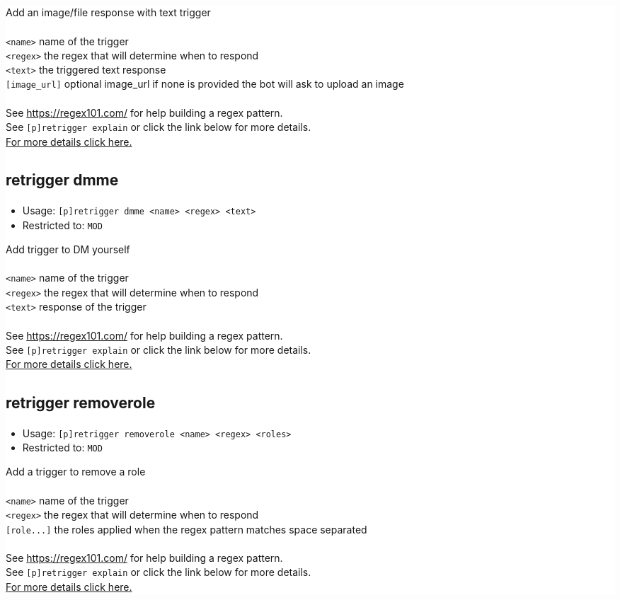 Add an image/file response with text trigger<br/><br/>`<name>` name of the trigger<br/>`<regex>` the regex that will determine when to respond<br/>`<text>` the triggered text response<br/>`[image_url]` optional image_url if none is provided the bot will ask to upload an image<br/><br/>See https://regex101.com/ for help building a regex pattern.<br/>See `[p]retrigger explain` or click the link below for more details.<br/>[For more details click here.](https://github.com/TrustyJAID/Trusty-cogs/blob/master/retrigger/README.md)

## retrigger dmme
 - Usage: `[p]retrigger dmme <name> <regex> <text> `
 - Restricted to: `MOD`

Add trigger to DM yourself<br/><br/>`<name>` name of the trigger<br/>`<regex>` the regex that will determine when to respond<br/>`<text>` response of the trigger<br/><br/>See https://regex101.com/ for help building a regex pattern.<br/>See `[p]retrigger explain` or click the link below for more details.<br/>[For more details click here.](https://github.com/TrustyJAID/Trusty-cogs/blob/master/retrigger/README.md)

## retrigger removerole
 - Usage: `[p]retrigger removerole <name> <regex> <roles> `
 - Restricted to: `MOD`

Add a trigger to remove a role<br/><br/>`<name>` name of the trigger<br/>`<regex>` the regex that will determine when to respond<br/>`[role...]` the roles applied when the regex pattern matches space separated<br/><br/>See https://regex101.com/ for help building a regex pattern.<br/>See `[p]retrigger explain` or click the link below for more details.<br/>[For more details click here.](https://github.com/TrustyJAID/Trusty-cogs/blob/master/retrigger/README.md)

